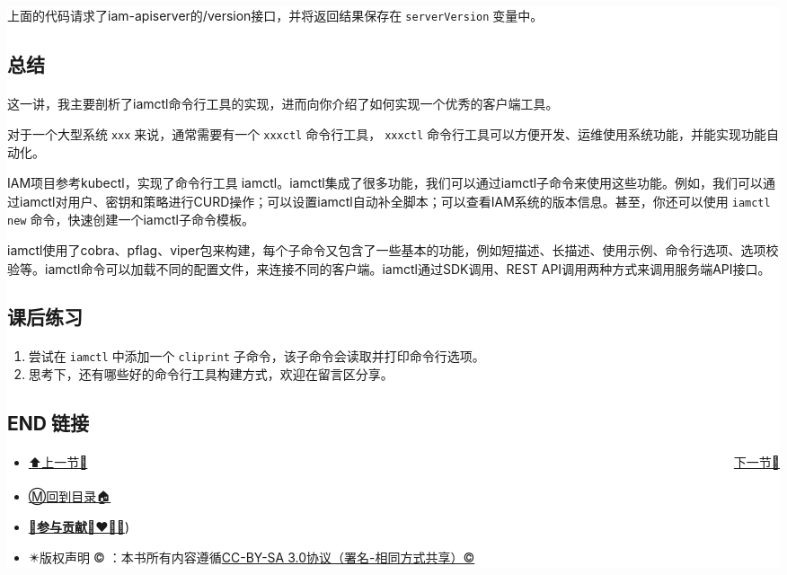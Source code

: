 上面的代码请求了iam-apiserver的/version接口，并将返回结果保存在 `serverVersion` 变量中。



## 总结

这一讲，我主要剖析了iamctl命令行工具的实现，进而向你介绍了如何实现一个优秀的客户端工具。

对于一个大型系统 `xxx` 来说，通常需要有一个 `xxxctl` 命令行工具， `xxxctl` 命令行工具可以方便开发、运维使用系统功能，并能实现功能自动化。

IAM项目参考kubectl，实现了命令行工具 iamctl。iamctl集成了很多功能，我们可以通过iamctl子命令来使用这些功能。例如，我们可以通过iamctl对用户、密钥和策略进行CURD操作；可以设置iamctl自动补全脚本；可以查看IAM系统的版本信息。甚至，你还可以使用 `iamctl new` 命令，快速创建一个iamctl子命令模板。

iamctl使用了cobra、pflag、viper包来构建，每个子命令又包含了一些基本的功能，例如短描述、长描述、使用示例、命令行选项、选项校验等。iamctl命令可以加载不同的配置文件，来连接不同的客户端。iamctl通过SDK调用、REST API调用两种方式来调用服务端API接口。



## 课后练习

1. 尝试在 `iamctl` 中添加一个 `cliprint` 子命令，该子命令会读取并打印命令行选项。
2. 思考下，还有哪些好的命令行工具构建方式，欢迎在留言区分享。



## END 链接
<ul><li><div><a href = '26.md' style='float:left'>⬆️上一节🔗  </a><a href = '28.md' style='float: right'>  ️下一节🔗</a></div></li></ul>

+ [Ⓜ️回到目录🏠](../README.md)

+ [**🫵参与贡献💞❤️‍🔥💖**](https://nsddd.top/archives/contributors))

+ ✴️版权声明 &copy; ：本书所有内容遵循[CC-BY-SA 3.0协议（署名-相同方式共享）&copy;](http://zh.wikipedia.org/wiki/Wikipedia:CC-by-sa-3.0协议文本) 

